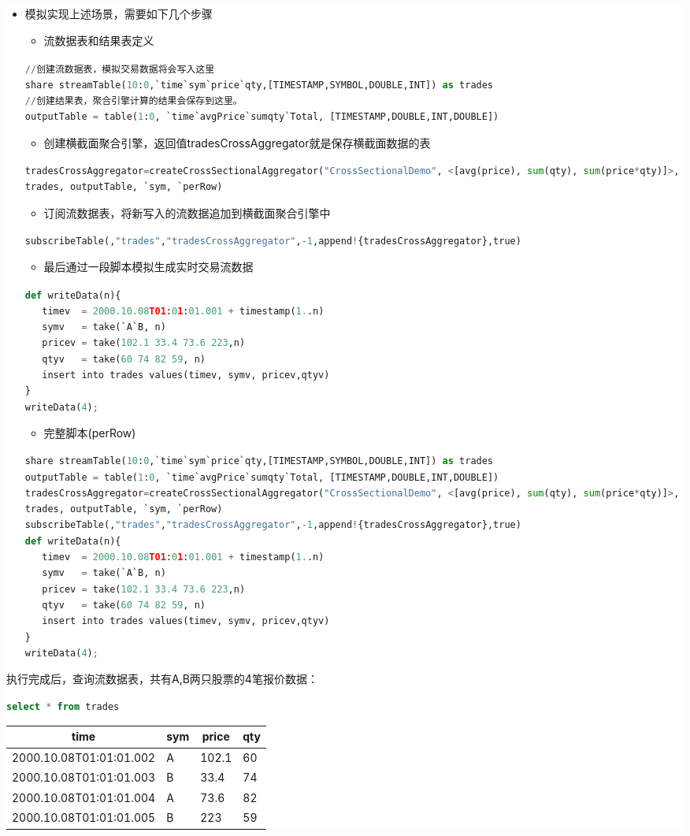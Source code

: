 * 模拟实现上述场景，需要如下几个步骤
    * 流数据表和结果表定义

    ```python
    //创建流数据表，模拟交易数据将会写入这里
    share streamTable(10:0,`time`sym`price`qty,[TIMESTAMP,SYMBOL,DOUBLE,INT]) as trades
    //创建结果表，聚合引擎计算的结果会保存到这里。
    outputTable = table(1:0, `time`avgPrice`sumqty`Total, [TIMESTAMP,DOUBLE,INT,DOUBLE])
    ```
    * 创建横截面聚合引擎，返回值tradesCrossAggregator就是保存横截面数据的表

    ```python
    tradesCrossAggregator=createCrossSectionalAggregator("CrossSectionalDemo", <[avg(price), sum(qty), sum(price*qty)]>, trades, outputTable, `sym, `perRow)
    ```
    
    * 订阅流数据表，将新写入的流数据追加到横截面聚合引擎中
    
    ```python
    subscribeTable(,"trades","tradesCrossAggregator",-1,append!{tradesCrossAggregator},true)
    ```
    * 最后通过一段脚本模拟生成实时交易流数据
    ```python
    def writeData(n){
       timev  = 2000.10.08T01:01:01.001 + timestamp(1..n)
       symv   = take(`A`B, n)
       pricev = take(102.1 33.4 73.6 223,n)
       qtyv   = take(60 74 82 59, n)
       insert into trades values(timev, symv, pricev,qtyv)
    }
    writeData(4);
    ```
    
    * 完整脚本(perRow)
    ```python
    share streamTable(10:0,`time`sym`price`qty,[TIMESTAMP,SYMBOL,DOUBLE,INT]) as trades
    outputTable = table(1:0, `time`avgPrice`sumqty`Total, [TIMESTAMP,DOUBLE,INT,DOUBLE])
    tradesCrossAggregator=createCrossSectionalAggregator("CrossSectionalDemo", <[avg(price), sum(qty), sum(price*qty)]>, trades, outputTable, `sym, `perRow)
    subscribeTable(,"trades","tradesCrossAggregator",-1,append!{tradesCrossAggregator},true)
    def writeData(n){
       timev  = 2000.10.08T01:01:01.001 + timestamp(1..n)
       symv   = take(`A`B, n)
       pricev = take(102.1 33.4 73.6 223,n)
       qtyv   = take(60 74 82 59, n)
       insert into trades values(timev, symv, pricev,qtyv)
    }
    writeData(4);
    ```
执行完成后，查询流数据表，共有A,B两只股票的4笔报价数据：
```sql
select * from trades
```
   time|sym |price |qty
   ---|---|---|---
   2000.10.08T01:01:01.002| A | 102.1| 60
   2000.10.08T01:01:01.003| B | 33.4| 74
   2000.10.08T01:01:01.004| A | 73.6| 82
   2000.10.08T01:01:01.005| B | 223 | 59

